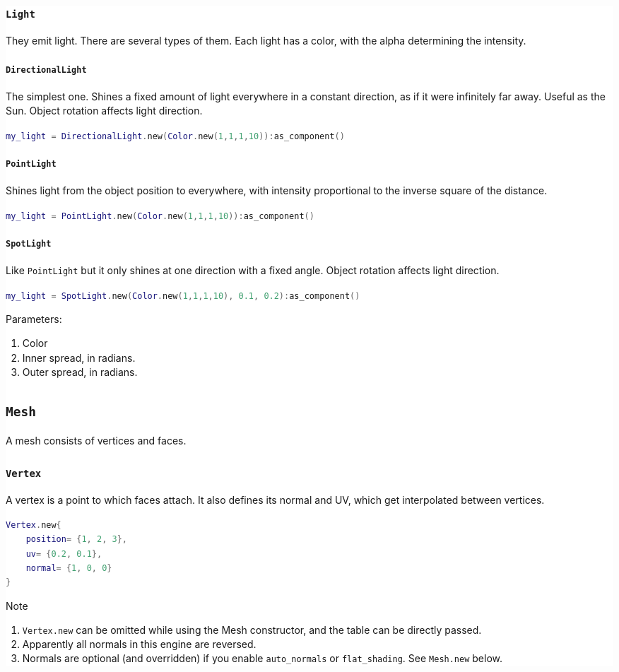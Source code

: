 ### `Light`

They emit light. There are several types of them. Each light has a color, with the alpha determining the intensity.

#### `DirectionalLight`

The simplest one. Shines a fixed amount of light everywhere in a constant direction, as if it were infinitely far away. Useful as the Sun. Object rotation affects light direction.

```lua
my_light = DirectionalLight.new(Color.new(1,1,1,10)):as_component()
```

#### `PointLight`

Shines light from the object position to everywhere, with intensity proportional to the inverse square of the distance.

```lua
my_light = PointLight.new(Color.new(1,1,1,10)):as_component()
```

#### `SpotLight`

Like `PointLight` but it only shines at one direction with a fixed angle. Object rotation affects light direction.

```lua
my_light = SpotLight.new(Color.new(1,1,1,10), 0.1, 0.2):as_component()
```

Parameters:

1. Color
2. Inner spread, in radians.
3. Outer spread, in radians.

## `Mesh`

A mesh consists of vertices and faces.

### `Vertex`

A vertex is a point to which faces attach. It also defines its normal and UV, which get interpolated between vertices.

```lua
Vertex.new{
    position= {1, 2, 3},
    uv= {0.2, 0.1},
    normal= {1, 0, 0}
}
```

> [!Note]
> 
> 1. `Vertex.new` can be omitted while using the Mesh constructor, and the table can be directly passed.
> 2. Apparently all normals in this engine are reversed.
> 3. Normals are optional (and overridden) if you enable `auto_normals` or `flat_shading`. See `Mesh.new` below.
